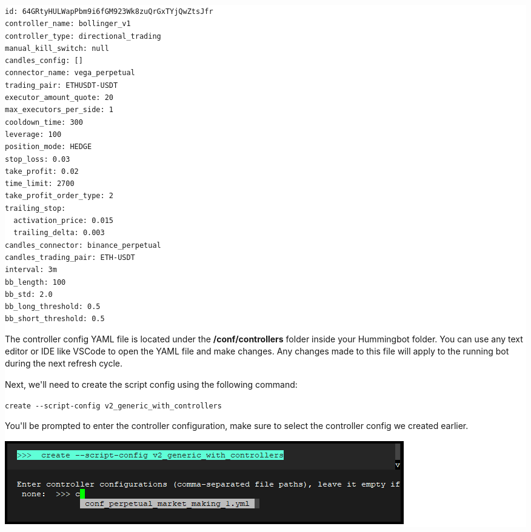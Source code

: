 
```bash
id: 64GRtyHULWapPbm9i6fGM923Wk8zuQrGxTYjQwZtsJfr
controller_name: bollinger_v1
controller_type: directional_trading
manual_kill_switch: null
candles_config: []
connector_name: vega_perpetual
trading_pair: ETHUSDT-USDT
executor_amount_quote: 20
max_executors_per_side: 1
cooldown_time: 300
leverage: 100
position_mode: HEDGE
stop_loss: 0.03
take_profit: 0.02
time_limit: 2700
take_profit_order_type: 2
trailing_stop:
  activation_price: 0.015
  trailing_delta: 0.003
candles_connector: binance_perpetual
candles_trading_pair: ETH-USDT
interval: 3m
bb_length: 100
bb_std: 2.0
bb_long_threshold: 0.5
bb_short_threshold: 0.5

```

The controller config YAML file is located under the **/conf/controllers** folder inside your Hummingbot folder. You can use any text editor or IDE like VSCode to open the YAML file and make changes. Any changes made to this file will apply to the running bot during the next refresh cycle. 


Next, we'll need to create the script config using the following command: 

```
create --script-config v2_generic_with_controllers
```

You'll be prompted to enter the controller configuration, make sure to select the controller config we created earlier. 


[![image](image3.png)](image3.png)
